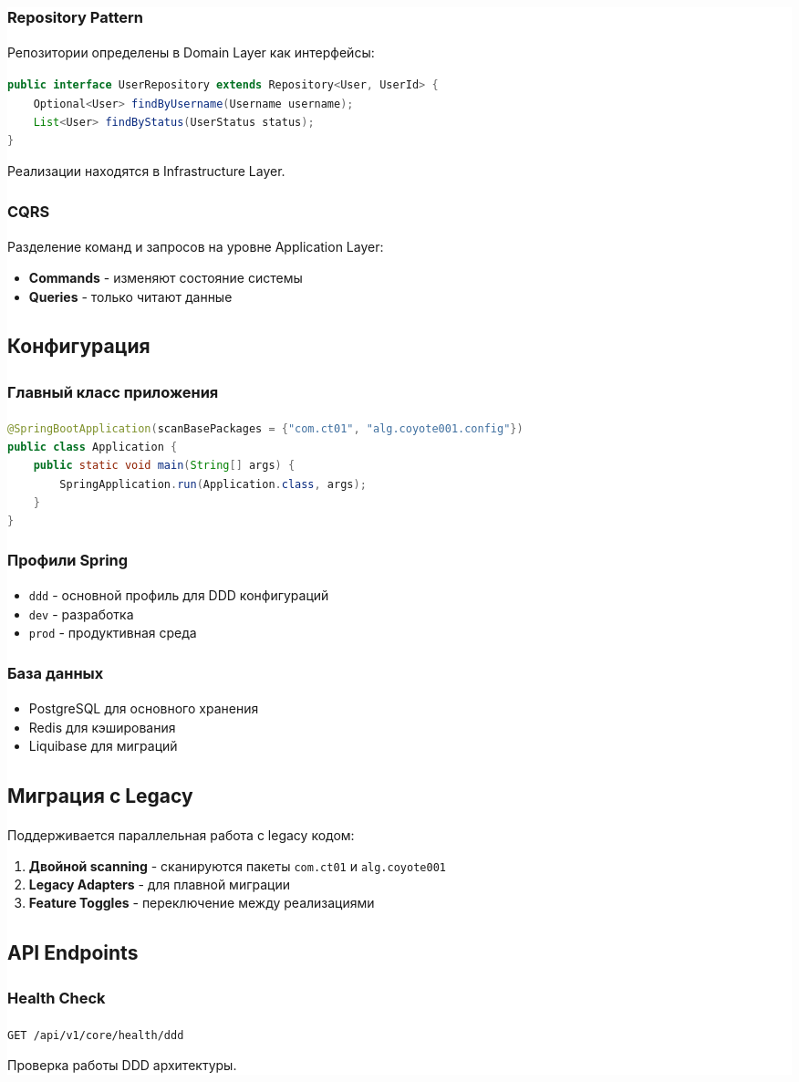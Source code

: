 ### Repository Pattern
Репозитории определены в Domain Layer как интерфейсы:

```java
public interface UserRepository extends Repository<User, UserId> {
    Optional<User> findByUsername(Username username);
    List<User> findByStatus(UserStatus status);
}
```

Реализации находятся в Infrastructure Layer.

### CQRS
Разделение команд и запросов на уровне Application Layer:

- **Commands** - изменяют состояние системы
- **Queries** - только читают данные

## Конфигурация

### Главный класс приложения
```java
@SpringBootApplication(scanBasePackages = {"com.ct01", "alg.coyote001.config"})
public class Application {
    public static void main(String[] args) {
        SpringApplication.run(Application.class, args);
    }
}
```

### Профили Spring
- `ddd` - основной профиль для DDD конфигураций
- `dev` - разработка
- `prod` - продуктивная среда

### База данных
- PostgreSQL для основного хранения
- Redis для кэширования
- Liquibase для миграций

## Миграция с Legacy

Поддерживается параллельная работа с legacy кодом:

1. **Двойной scanning** - сканируются пакеты `com.ct01` и `alg.coyote001`
2. **Legacy Adapters** - для плавной миграции
3. **Feature Toggles** - переключение между реализациями

## API Endpoints

### Health Check
```
GET /api/v1/core/health/ddd
```
Проверка работы DDD архитектуры.
